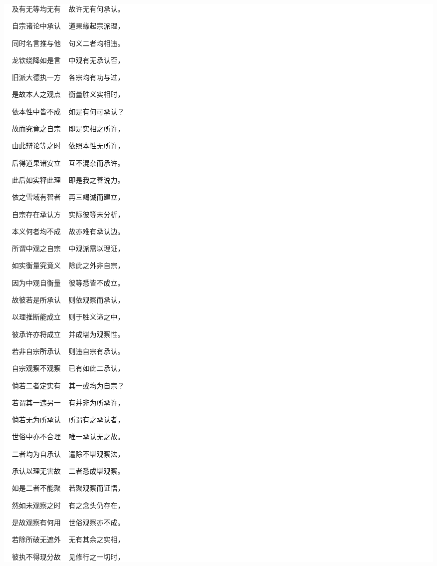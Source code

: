 &nbsp;&nbsp;&nbsp;&nbsp;及有无等均无有&nbsp;&nbsp;&nbsp;&nbsp;故许无有何承认。

&nbsp;&nbsp;&nbsp;&nbsp;自宗诸论中承认&nbsp;&nbsp;&nbsp;&nbsp;道果缘起宗派理，

&nbsp;&nbsp;&nbsp;&nbsp;同时名言推与他&nbsp;&nbsp;&nbsp;&nbsp;句义二者均相违。

&nbsp;&nbsp;&nbsp;&nbsp;龙钦绕降如是言&nbsp;&nbsp;&nbsp;&nbsp;中观有无承认否，

&nbsp;&nbsp;&nbsp;&nbsp;旧派大德执一方&nbsp;&nbsp;&nbsp;&nbsp;各宗均有功与过，

&nbsp;&nbsp;&nbsp;&nbsp;是故本人之观点&nbsp;&nbsp;&nbsp;&nbsp;衡量胜义实相时，

&nbsp;&nbsp;&nbsp;&nbsp;依本性中皆不成&nbsp;&nbsp;&nbsp;&nbsp;如是有何可承认？

&nbsp;&nbsp;&nbsp;&nbsp;故而究竟之自宗&nbsp;&nbsp;&nbsp;&nbsp;即是实相之所许，

&nbsp;&nbsp;&nbsp;&nbsp;由此辩论等之时&nbsp;&nbsp;&nbsp;&nbsp;依照本性无所许，

&nbsp;&nbsp;&nbsp;&nbsp;后得道果诸安立&nbsp;&nbsp;&nbsp;&nbsp;互不混杂而承许。

&nbsp;&nbsp;&nbsp;&nbsp;此后如实释此理&nbsp;&nbsp;&nbsp;&nbsp;即是我之善说力。

&nbsp;&nbsp;&nbsp;&nbsp;依之雪域有智者&nbsp;&nbsp;&nbsp;&nbsp;再三竭诚而建立，

&nbsp;&nbsp;&nbsp;&nbsp;自宗存在承认方&nbsp;&nbsp;&nbsp;&nbsp;实际彼等未分析，

&nbsp;&nbsp;&nbsp;&nbsp;本义何者均不成&nbsp;&nbsp;&nbsp;&nbsp;故亦难有承认边。

&nbsp;&nbsp;&nbsp;&nbsp;所谓中观之自宗&nbsp;&nbsp;&nbsp;&nbsp;中观派需以理证，

&nbsp;&nbsp;&nbsp;&nbsp;如实衡量究竟义&nbsp;&nbsp;&nbsp;&nbsp;除此之外非自宗，

&nbsp;&nbsp;&nbsp;&nbsp;因为中观自衡量&nbsp;&nbsp;&nbsp;&nbsp;彼等悉皆不成立。

&nbsp;&nbsp;&nbsp;&nbsp;故彼若是所承认&nbsp;&nbsp;&nbsp;&nbsp;则依观察而承认，

&nbsp;&nbsp;&nbsp;&nbsp;以理推断能成立&nbsp;&nbsp;&nbsp;&nbsp;则于胜义谛之中，

&nbsp;&nbsp;&nbsp;&nbsp;彼承许亦将成立&nbsp;&nbsp;&nbsp;&nbsp;并成堪为观察性。

&nbsp;&nbsp;&nbsp;&nbsp;若非自宗所承认&nbsp;&nbsp;&nbsp;&nbsp;则违自宗有承认。

&nbsp;&nbsp;&nbsp;&nbsp;自宗观察不观察&nbsp;&nbsp;&nbsp;&nbsp;已有如此二承认，

&nbsp;&nbsp;&nbsp;&nbsp;倘若二者定实有&nbsp;&nbsp;&nbsp;&nbsp;其一或均为自宗？

&nbsp;&nbsp;&nbsp;&nbsp;若谓其一违另一&nbsp;&nbsp;&nbsp;&nbsp;有并非为所承许，

&nbsp;&nbsp;&nbsp;&nbsp;倘若无为所承认&nbsp;&nbsp;&nbsp;&nbsp;所谓有之承认者，

&nbsp;&nbsp;&nbsp;&nbsp;世俗中亦不合理&nbsp;&nbsp;&nbsp;&nbsp;唯一承认无之故。

&nbsp;&nbsp;&nbsp;&nbsp;二者均为自承认&nbsp;&nbsp;&nbsp;&nbsp;遣除不堪观察法，

&nbsp;&nbsp;&nbsp;&nbsp;承认以理无害故&nbsp;&nbsp;&nbsp;&nbsp;二者悉成堪观察。

&nbsp;&nbsp;&nbsp;&nbsp;如是二者不能聚&nbsp;&nbsp;&nbsp;&nbsp;若聚观察而证悟，

&nbsp;&nbsp;&nbsp;&nbsp;然如未观察之时&nbsp;&nbsp;&nbsp;&nbsp;有之念头仍存在，

&nbsp;&nbsp;&nbsp;&nbsp;是故观察有何用&nbsp;&nbsp;&nbsp;&nbsp;世俗观察亦不成。

&nbsp;&nbsp;&nbsp;&nbsp;若除所破无遮外&nbsp;&nbsp;&nbsp;&nbsp;无有其余之实相，

&nbsp;&nbsp;&nbsp;&nbsp;彼执不得现分故&nbsp;&nbsp;&nbsp;&nbsp;见修行之一切时，
